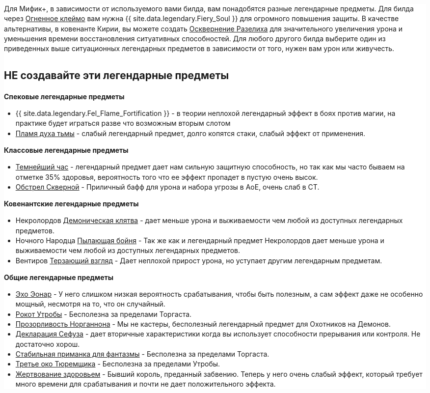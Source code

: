 Для Мифик+, в зависимости от используемого вами билда, вам понадобятся разные легендарные предметы. Для билда через [Огненное клеймо](https://ru.wowhead.com/spell=204021) вам нужна {{ site.data.legendary.Fiery_Soul }} для огромного повышения защиты. В качестве альтернативы, в ковенанте <span class="covenant-kyrian">Кирии</span>, вы можете создать [Осквернение Разелиха](https://ru.wowhead.com/spell=33754) для значительного увеличения урона и уменьшения времени восстановления ситуативных способностей. Для любого другого билда выберите один из приведенных выше ситуационных легендарных предметов в зависимости от того, нужен вам урон или живучесть. 

## НЕ создавайте эти легендарные предметы

**Спековые легендарные предметы**

* <span class="q5">{{ site.data.legendary.Fel_Flame_Fortification }}</span> - в теории неплохой легендарный эффект в боях против магии, на практике будет играться разве что возможным вторым слотом
* <span class="q5">[Пламя духа тьмы](https://ru.wowhead.com/spell=337541)</span> - слабый легендарный предмет, долго копятся стаки, слабый эффект от применения.

**Классовые легендарные предметы**

* <span class="q5">[Темнейший час](https://ru.wowhead.com/spell=337539)</span> - легендарный предмет дает нам сильную защитную способность, но так как мы часто бываем на отметке 35% здоровья, вероятность того что ее эффект пропадет в пустую очень высок.
* <span class="q5">[Обстрел Скверной](https://ru.wowhead.com/spell=337775)</span> - Приличный бафф для урона и набора угрозы в АоЕ, очень слаб в СТ.

**Ковенантские легендарные предметы**

* <span class="covenant-necrolord">Некролордов</span> <span class="q5"><a href="https://ru.wowhead.com/spell=355996">Демоническая клятва</a></span> - дает меньше урона и выживаемости чем любой из доступных легендарных предметов.
* <span class="covenant-night-fae">Ночного Народца</span> <span class="q5"><a href="https://ru.wowhead.com/spell=355890">Пылающая бойня</a></span> - Так же как и легендарный предмет <span class="covenant-necrolord">Некролордов</span> дает меньше урона и выживаемости чем любой из доступных легендарных предметов.
* <span class="covenant-venthyr">Вентиров</span> <span class="q5"><a href="https://ru.wowhead.com/spell=355886">Терзающий взгляд</a></span> - Дает неплохой прирост урона, но уступает другим легендарным предметам.

**Общие легендарные предметы**

* <span class="q5">[Эхо Эонар](https://ru.wowhead.com/spell=338477)</span> - У него слишком низкая вероятность срабатывания, чтобы быть полезным, а сам эффект даже не особенно мощный, несмотря на то, что он случайный.
* <span class="q5">[Рокот Утробы](https://ru.wowhead.com/spell=340197)</span> - Бесполезна за пределами Торгаста.
* <span class="q5">[Прозорливость Норганнона](https://ru.wowhead.com/spell=339340/)</span> - Мы не кастеры, бесполезный легендарный предмет для Охотников на Демонов.
* <span class="q5">[Декларация Сефуза](https://ru.wowhead.com/spell=339348)</span> - дает вторичные характеристики когда вы использует способности прерывания или контроля. Не достаточно хорош.
* <span class="q5">[Стабильная приманка для фантазмы](https://ru.wowhead.com/spell=339351)</span> - Бесполезна за пределами Торгаста.
* <span class="q5">[Третье око Тюремщика](https://ru.wowhead.com/spell=339058)</span> - Бесполезна за пределами Утробы.
* <span class="q5">[Жертвование здоровьем](https://ru.wowhead.com/spell=338743/)</span> - Бывший король, преданный забвению. Теперь у него очень слабый эффект, который требует много времени для срабатывания и почти не дает положительного эффекта.
